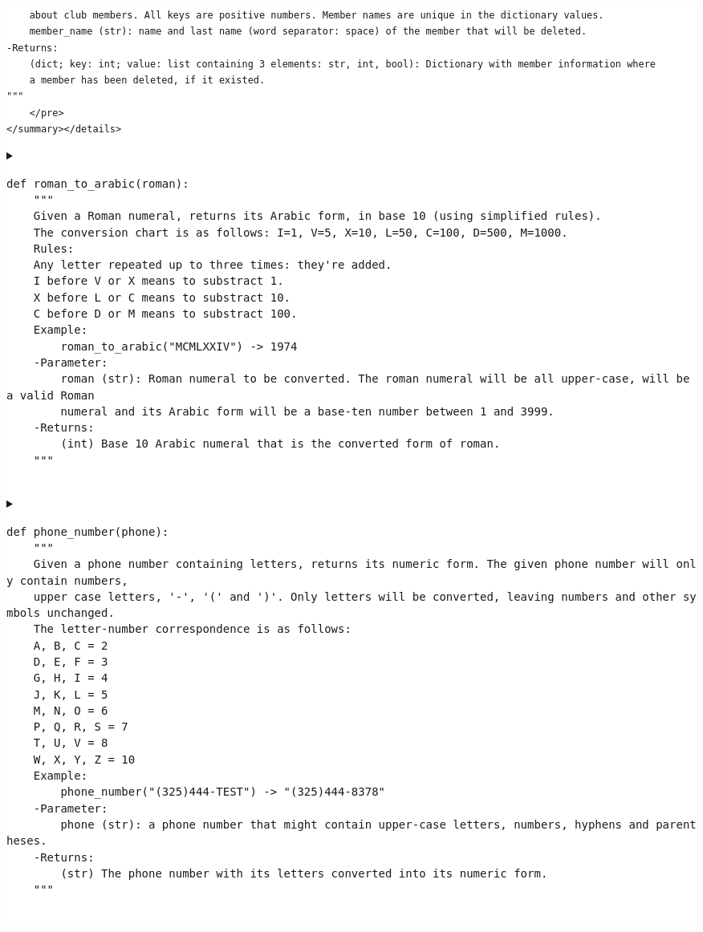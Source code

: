         about club members. All keys are positive numbers. Member names are unique in the dictionary values.
        member_name (str): name and last name (word separator: space) of the member that will be deleted.
    -Returns:
        (dict; key: int; value: list containing 3 elements: str, int, bool): Dictionary with member information where
        a member has been deleted, if it existed.
    """
        </pre>
    </summary></details>


<details><summary>
        <pre>
def roman_to_arabic(roman):
    """
    Given a Roman numeral, returns its Arabic form, in base 10 (using simplified rules).
    The conversion chart is as follows: I=1, V=5, X=10, L=50, C=100, D=500, M=1000.
    Rules:
    Any letter repeated up to three times: they're added.
    I before V or X means to substract 1.
    X before L or C means to substract 10.
    C before D or M means to substract 100.
    Example:
        roman_to_arabic("MCMLXXIV") -> 1974
    -Parameter:
        roman (str): Roman numeral to be converted. The roman numeral will be all upper-case, will be a valid Roman
        numeral and its Arabic form will be a base-ten number between 1 and 3999.
    -Returns:
        (int) Base 10 Arabic numeral that is the converted form of roman.
    """
        </pre>
    </summary></details>


<details><summary>
        <pre>
def phone_number(phone):
    """
    Given a phone number containing letters, returns its numeric form. The given phone number will only contain numbers,
    upper case letters, '-', '(' and ')'. Only letters will be converted, leaving numbers and other symbols unchanged.
    The letter-number correspondence is as follows:
    A, B, C = 2
    D, E, F = 3
    G, H, I = 4
    J, K, L = 5
    M, N, O = 6
    P, Q, R, S = 7
    T, U, V = 8
    W, X, Y, Z = 10
    Example:
        phone_number("(325)444-TEST") -> "(325)444-8378"
    -Parameter:
        phone (str): a phone number that might contain upper-case letters, numbers, hyphens and parentheses.
    -Returns:
        (str) The phone number with its letters converted into its numeric form.
    """
        </pre>
    </summary></details>

